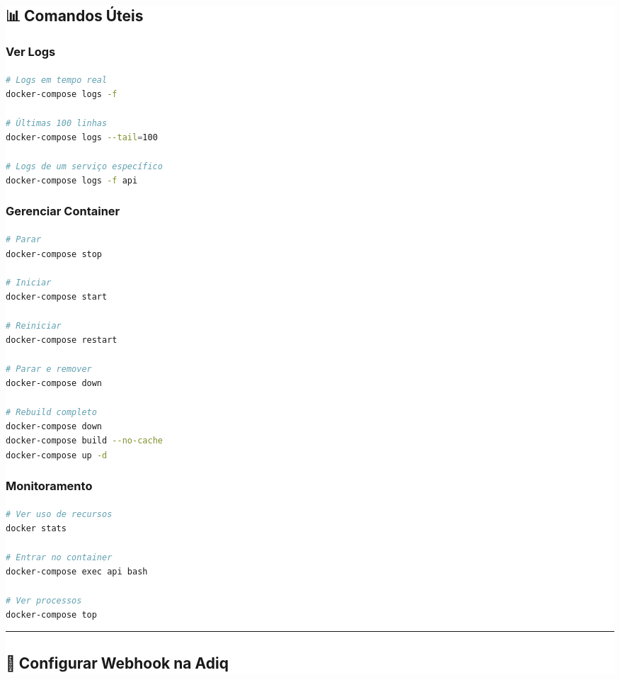 
## 📊 Comandos Úteis

### Ver Logs
```bash
# Logs em tempo real
docker-compose logs -f

# Últimas 100 linhas
docker-compose logs --tail=100

# Logs de um serviço específico
docker-compose logs -f api
```

### Gerenciar Container
```bash
# Parar
docker-compose stop

# Iniciar
docker-compose start

# Reiniciar
docker-compose restart

# Parar e remover
docker-compose down

# Rebuild completo
docker-compose down
docker-compose build --no-cache
docker-compose up -d
```

### Monitoramento
```bash
# Ver uso de recursos
docker stats

# Entrar no container
docker-compose exec api bash

# Ver processos
docker-compose top
```

---

## 🔧 Configurar Webhook na Adiq
